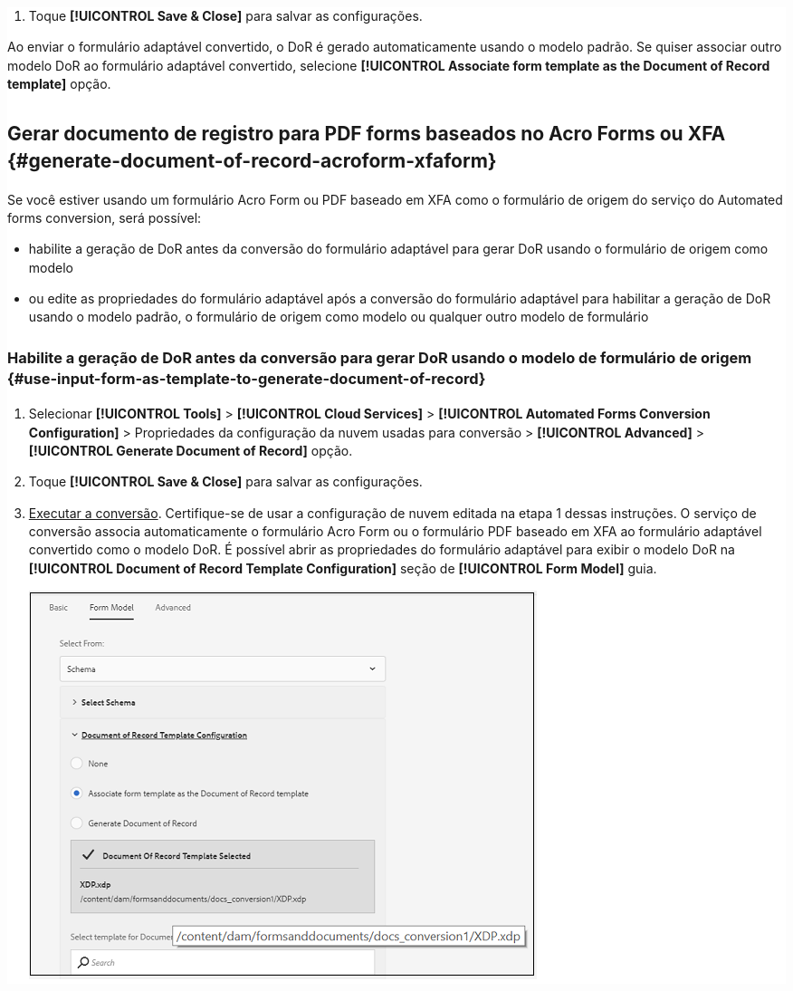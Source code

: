 1. Toque **[!UICONTROL Save & Close]** para salvar as configurações.

Ao enviar o formulário adaptável convertido, o DoR é gerado automaticamente usando o modelo padrão. Se quiser associar outro modelo DoR ao formulário adaptável convertido, selecione **[!UICONTROL Associate form template as the Document of Record template]** opção.

## Gerar documento de registro para PDF forms baseados no Acro Forms ou XFA {#generate-document-of-record-acroform-xfaform}

Se você estiver usando um formulário Acro Form ou PDF baseado em XFA como o formulário de origem do serviço do Automated forms conversion, será possível:

* habilite a geração de DoR antes da conversão do formulário adaptável para gerar DoR usando o formulário de origem como modelo

* ou edite as propriedades do formulário adaptável após a conversão do formulário adaptável para habilitar a geração de DoR usando o modelo padrão, o formulário de origem como modelo ou qualquer outro modelo de formulário

### Habilite a geração de DoR antes da conversão para gerar DoR usando o modelo de formulário de origem {#use-input-form-as-template-to-generate-document-of-record}

1. Selecionar **[!UICONTROL Tools]** > **[!UICONTROL Cloud Services]** > **[!UICONTROL Automated Forms Conversion Configuration]** > Propriedades da configuração da nuvem usadas para conversão > **[!UICONTROL Advanced]** > **[!UICONTROL Generate Document of Record]** opção.

1. Toque **[!UICONTROL Save & Close]** para salvar as configurações.

1. [Executar a conversão](../help/convert-existing-forms-to-adaptive-forms.md). Certifique-se de usar a configuração de nuvem editada na etapa 1 dessas instruções.
O serviço de conversão associa automaticamente o formulário Acro Form ou o formulário PDF baseado em XFA ao formulário adaptável convertido como o modelo DoR.
É possível abrir as propriedades do formulário adaptável para exibir o modelo DoR na **[!UICONTROL Document of Record Template Configuration]** seção de **[!UICONTROL Form Model]** guia.

   ![Editar propriedades do formulário adaptável para gerar o Documento de registro](assets/generate_dor_af_properties_xdp_acro.png)
